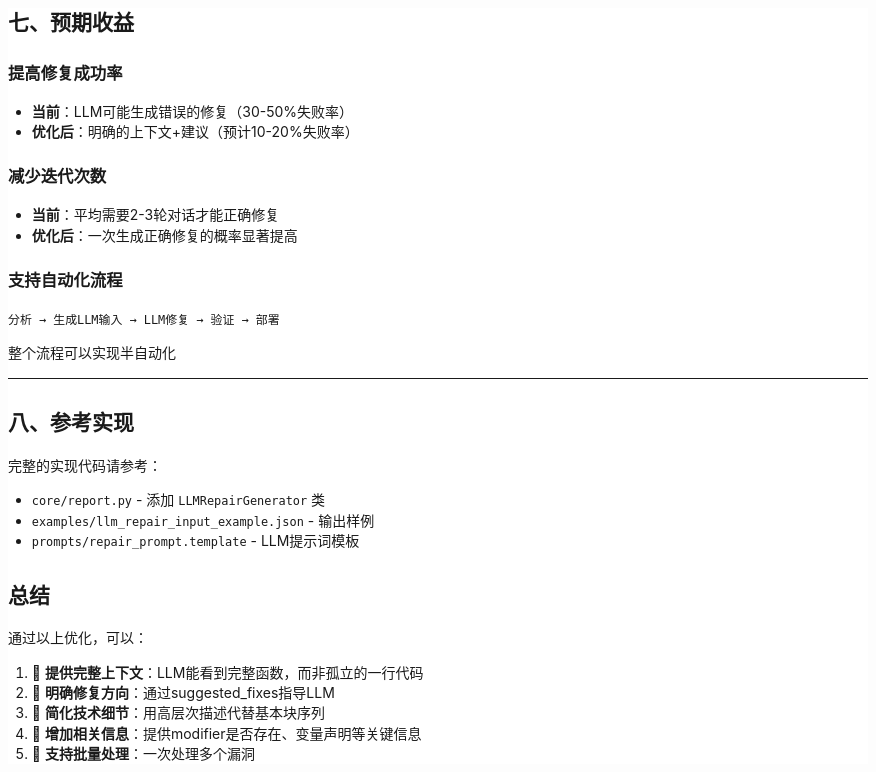 
## 七、预期收益

### 提高修复成功率
- **当前**：LLM可能生成错误的修复（30-50%失败率）
- **优化后**：明确的上下文+建议（预计10-20%失败率）

### 减少迭代次数
- **当前**：平均需要2-3轮对话才能正确修复
- **优化后**：一次生成正确修复的概率显著提高

### 支持自动化流程
```
分析 → 生成LLM输入 → LLM修复 → 验证 → 部署
```
整个流程可以实现半自动化

---

## 八、参考实现

完整的实现代码请参考：
- `core/report.py` - 添加 `LLMRepairGenerator` 类
- `examples/llm_repair_input_example.json` - 输出样例
- `prompts/repair_prompt.template` - LLM提示词模板

## 总结

通过以上优化，可以：
1. 🎯 **提供完整上下文**：LLM能看到完整函数，而非孤立的一行代码
2. 🎯 **明确修复方向**：通过suggested_fixes指导LLM
3. 🎯 **简化技术细节**：用高层次描述代替基本块序列
4. 🎯 **增加相关信息**：提供modifier是否存在、变量声明等关键信息
5. 🎯 **支持批量处理**：一次处理多个漏洞

